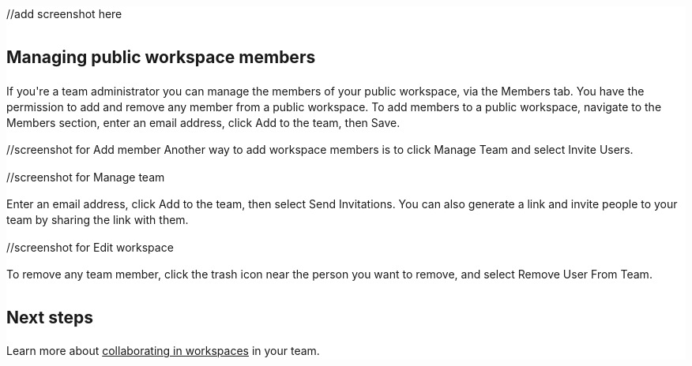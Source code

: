 //add screenshot here

## Managing public workspace members

If you're a team administrator you can manage the members of your public workspace, via the Members tab. You have the permission to add and remove any member from a public workspace. To add members to a public workspace, navigate to the Members section, enter an email address, click Add to the team, then Save.

//screenshot for Add member
Another way to add workspace members is to click Manage Team and select Invite Users.

//screenshot for Manage team

Enter an email address, click Add to the team, then select Send Invitations. You can also generate a link and invite people to your team by sharing the link with them.

//screenshot for Edit workspace

To remove any team member, click the trash icon near the person you want to remove, and select Remove User From Team.

## Next steps

Learn more about [collaborating in workspaces](/docs/collaborating-in-postman/collaboration-intro/) in your team.
